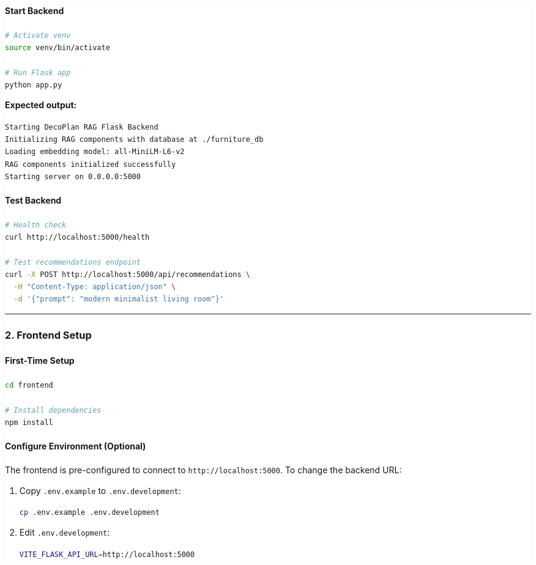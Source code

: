 #### Start Backend

```bash
# Activate venv
source venv/bin/activate

# Run Flask app
python app.py
```

**Expected output:**
```
Starting DecoPlan RAG Flask Backend
Initializing RAG components with database at ./furniture_db
Loading embedding model: all-MiniLM-L6-v2
RAG components initialized successfully
Starting server on 0.0.0.0:5000
```

#### Test Backend

```bash
# Health check
curl http://localhost:5000/health

# Test recommendations endpoint
curl -X POST http://localhost:5000/api/recommendations \
  -H "Content-Type: application/json" \
  -d '{"prompt": "modern minimalist living room"}'
```

---

### 2. Frontend Setup

#### First-Time Setup

```bash
cd frontend

# Install dependencies
npm install
```

#### Configure Environment (Optional)

The frontend is pre-configured to connect to `http://localhost:5000`. To change the backend URL:

1. Copy `.env.example` to `.env.development`:
   ```bash
   cp .env.example .env.development
   ```

2. Edit `.env.development`:
   ```bash
   VITE_FLASK_API_URL=http://localhost:5000
   ```
